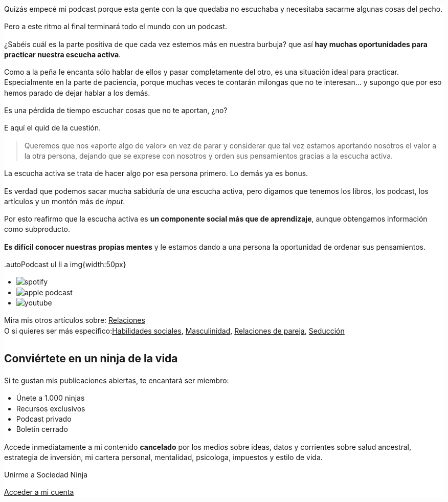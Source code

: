 Quizás empecé mi podcast porque esta gente con la que quedaba no escuchaba y necesitaba sacarme algunas cosas del pecho.

Pero a este ritmo al final terminará todo el mundo con un podcast.

¿Sabéis cuál es la parte positiva de que cada vez estemos más en nuestra burbuja? que así **hay muchas oportunidades para practicar nuestra escucha activa**.

Como a la peña le encanta sólo hablar de ellos y pasar completamente del otro, es una situación ideal para practicar. Especialmente en la parte de paciencia, porque muchas veces te contarán milongas que no te interesan… y supongo que por eso hemos parado de dejar hablar a los demás.

Es una pérdida de tiempo escuchar cosas que no te aportan, ¿no?

E aquí el quid de la cuestión.

> Queremos que nos «aporte algo de valor» en vez de parar y considerar que tal vez estamos aportando nosotros el valor a la otra persona, dejando que se exprese con nosotros y orden sus pensamientos gracias a la escucha activa.

La escucha activa se trata de hacer algo por esa persona primero. Lo demás ya es bonus.

Es verdad que podemos sacar mucha sabiduría de una escucha activa, pero digamos que tenemos los libros, los podcast, los artículos y un montón más de _input_.

Por esto reafirmo que la escucha activa es **un componente social más que de aprendizaje**, aunque obtengamos información como subproducto.

**Es difícil conocer nuestras propias mentes** y le estamos dando a una persona la oportunidad de ordenar sus pensamientos.

.autoPodcast ul li a img{width:50px}

- ![spotify](./wp-content/uploads/2023/01spotify.png)
- ![apple podcast](./wp-content/uploads/2023/01apple-podcast.png)
- ![youtube](./wp-content/uploads/2023/01youtube.png)

Mira mis otros artículos sobre: [Relaciones](./relaciones)  
O si quieres ser más específico:[Habilidades sociales](./habilidades-sociales/), [Masculinidad](https://pau.ninja/masculinidad/), [Relaciones de pareja](https://pau.ninja/relaciones-de-pareja/), [Seducción](https://pau.ninja/seduccion)

## Conviértete en un ninja de la vida

Si te gustan mis publicaciones abiertas, te encantará ser miembro:

- Únete a 1.000 ninjas
- Recursos exclusivos
- Podcast privado
- Boletín cerrado

Accede inmediatamente a mi contenido **cancelado** por los medios sobre ideas, datos y corrientes sobre salud ancestral, estrategia de inversión, mi cartera personal, mentalidad, psicologa, impuestos y estilo de vida.

Unirme a Sociedad Ninja

[Acceder a mi cuenta](#)
